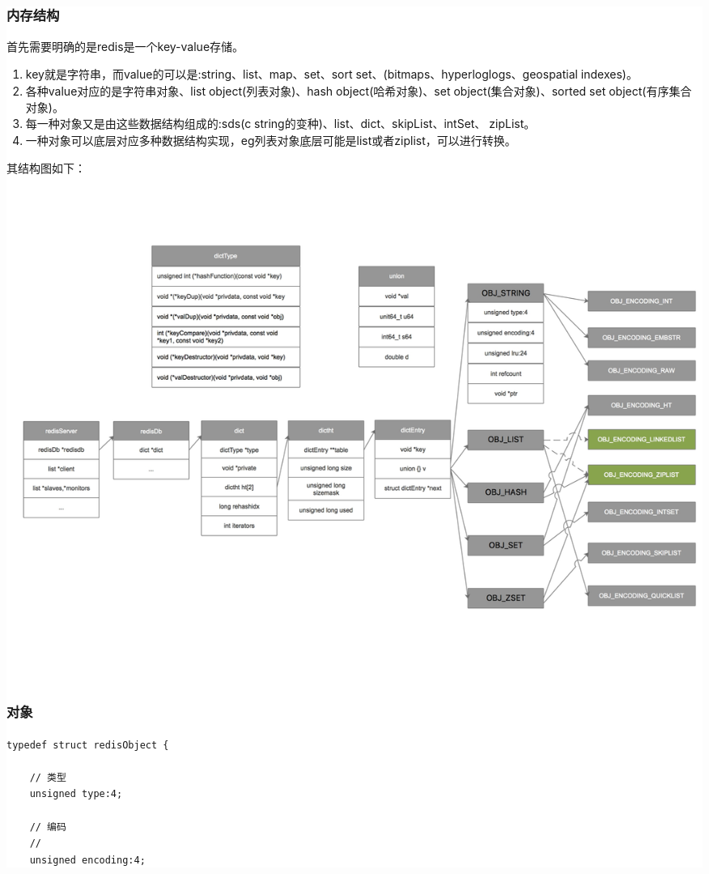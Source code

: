 
### 内存结构

首先需要明确的是redis是一个key-value存储。

1.  key就是字符串，而value的可以是:string、list、map、set、sort set、(bitmaps、hyperloglogs、geospatial indexes)。
2.  各种value对应的是字符串对象、list object(列表对象)、hash object(哈希对象)、set object(集合对象)、sorted set object(有序集合对象)。
3.  每一种对象又是由这些数据结构组成的:sds(c string的变种)、list、dict、skipList、intSet、 zipList。
4.  一种对象可以底层对应多种数据结构实现，eg列表对象底层可能是list或者ziplist，可以进行转换。

其结构图如下：

![redis结构](/images/soft/redis.jpg)

### 对象

    typedef struct redisObject {

        // 类型          
        unsigned type:4;

        // 编码
        //
        unsigned encoding:4;
